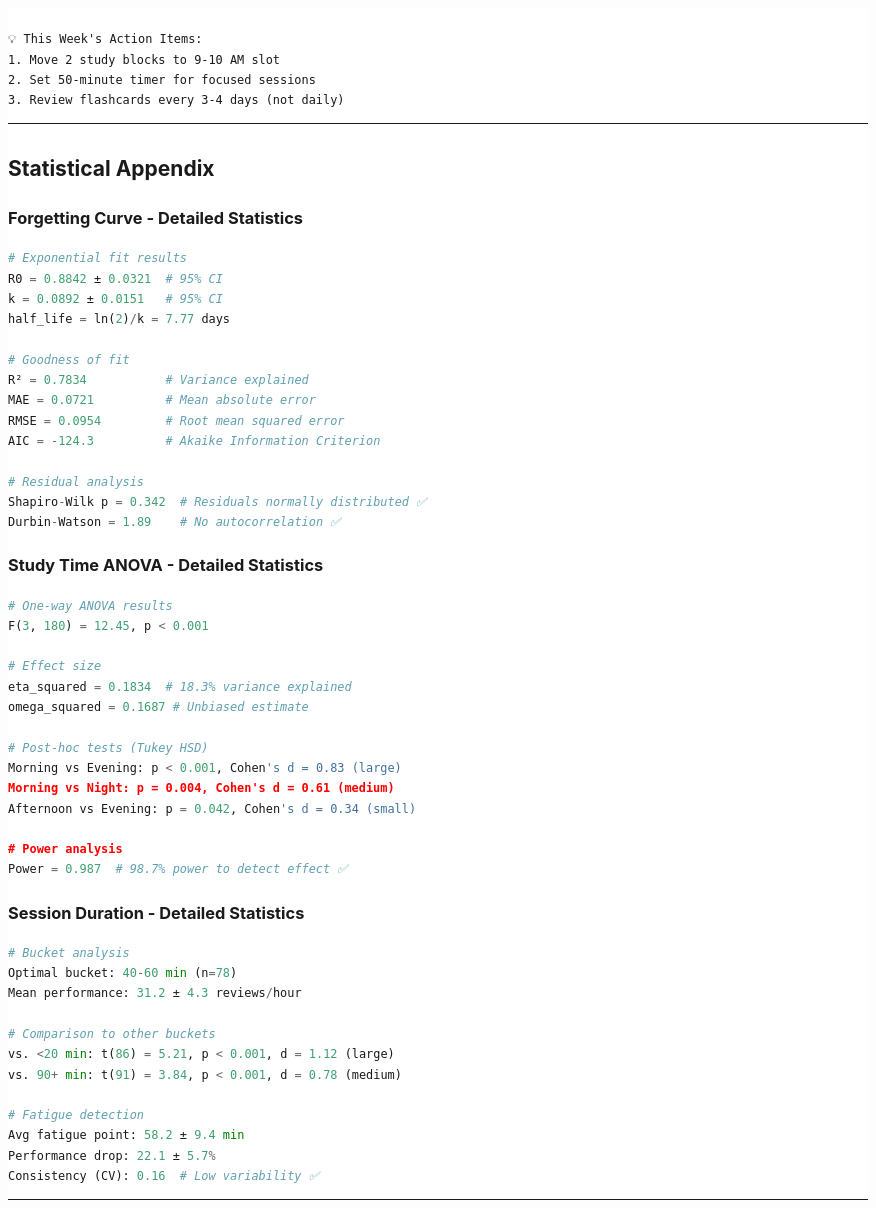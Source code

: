 ```

💡 This Week's Action Items:
1. Move 2 study blocks to 9-10 AM slot
2. Set 50-minute timer for focused sessions
3. Review flashcards every 3-4 days (not daily)
```

---

## Statistical Appendix

### Forgetting Curve - Detailed Statistics
```python
# Exponential fit results
R0 = 0.8842 ± 0.0321  # 95% CI
k = 0.0892 ± 0.0151   # 95% CI
half_life = ln(2)/k = 7.77 days

# Goodness of fit
R² = 0.7834           # Variance explained
MAE = 0.0721          # Mean absolute error
RMSE = 0.0954         # Root mean squared error
AIC = -124.3          # Akaike Information Criterion

# Residual analysis
Shapiro-Wilk p = 0.342  # Residuals normally distributed ✅
Durbin-Watson = 1.89    # No autocorrelation ✅
```

### Study Time ANOVA - Detailed Statistics
```python
# One-way ANOVA results
F(3, 180) = 12.45, p < 0.001

# Effect size
eta_squared = 0.1834  # 18.3% variance explained
omega_squared = 0.1687 # Unbiased estimate

# Post-hoc tests (Tukey HSD)
Morning vs Evening: p < 0.001, Cohen's d = 0.83 (large)
Morning vs Night: p = 0.004, Cohen's d = 0.61 (medium)
Afternoon vs Evening: p = 0.042, Cohen's d = 0.34 (small)

# Power analysis
Power = 0.987  # 98.7% power to detect effect ✅
```

### Session Duration - Detailed Statistics
```python
# Bucket analysis
Optimal bucket: 40-60 min (n=78)
Mean performance: 31.2 ± 4.3 reviews/hour

# Comparison to other buckets
vs. <20 min: t(86) = 5.21, p < 0.001, d = 1.12 (large)
vs. 90+ min: t(91) = 3.84, p < 0.001, d = 0.78 (medium)

# Fatigue detection
Avg fatigue point: 58.2 ± 9.4 min
Performance drop: 22.1 ± 5.7%
Consistency (CV): 0.16  # Low variability ✅
```

---